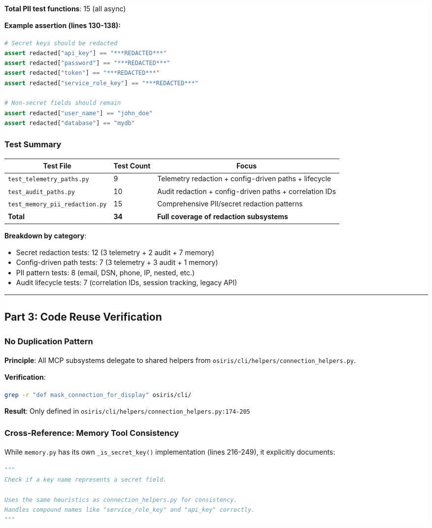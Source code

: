 **Total PII test functions**: 15 (all async)

**Example assertion (lines 130-138):**
```python
# Secret keys should be redacted
assert redacted["api_key"] == "***REDACTED***"
assert redacted["password"] == "***REDACTED***"
assert redacted["token"] == "***REDACTED***"
assert redacted["service_role_key"] == "***REDACTED***"

# Non-secret fields should remain
assert redacted["user_name"] == "john_doe"
assert redacted["database"] == "mydb"
```

### Test Summary

| Test File | Test Count | Focus |
|-----------|------------|-------|
| `test_telemetry_paths.py` | 9 | Telemetry redaction + config-driven paths + lifecycle |
| `test_audit_paths.py` | 10 | Audit redaction + config-driven paths + correlation IDs |
| `test_memory_pii_redaction.py` | 15 | Comprehensive PII/secret redaction patterns |
| **Total** | **34** | **Full coverage of redaction subsystems** |

**Breakdown by category**:
- Secret redaction tests: 12 (3 telemetry + 2 audit + 7 memory)
- Config-driven path tests: 7 (3 telemetry + 3 audit + 1 memory)
- PII pattern tests: 8 (email, DSN, phone, IP, nested, etc.)
- Audit lifecycle tests: 7 (correlation IDs, session tracking, legacy API)

---

## Part 3: Code Reuse Verification

### No Duplication Pattern

**Principle**: All MCP subsystems delegate to shared helpers from `osiris/cli/helpers/connection_helpers.py`.

**Verification**:
```bash
grep -r "def mask_connection_for_display" osiris/cli/
```

**Result**: Only defined in `osiris/cli/helpers/connection_helpers.py:174-205`

### Cross-Reference: Memory Tool Consistency

While `memory.py` has its own `_is_secret_key()` implementation (lines 216-249), it explicitly documents:

```python
"""
Check if a key name represents a secret field.

Uses the same heuristics as connection_helpers.py for consistency.
Handles compound names like "service_role_key" and "api_key" correctly.
"""
```
